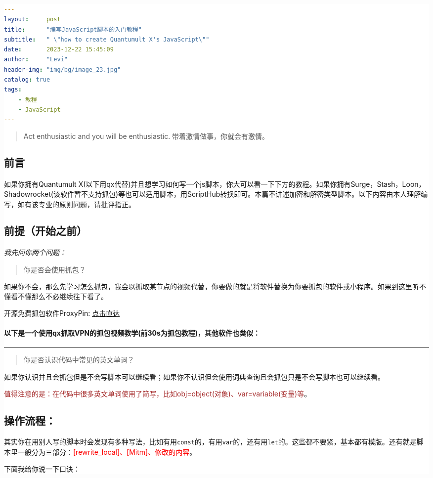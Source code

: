 ```yaml
---
layout:     post
title:      "编写JavaScript脚本的入门教程" 
subtitle:   " \"how to create Quantumult X's JavaScript\""
date:       2023-12-22 15:45:09
author:     "Levi"
header-img: "img/bg/image_23.jpg"
catalog: true
tags:
    - 教程 
    - JavaScript
---
```


> Act enthusiastic and you will be enthusiastic.
> 带着激情做事，你就会有激情。

## 前言

如果你拥有Quantumult X(以下用qx代替)并且想学习如何写一个js脚本，你大可以看一下下方的教程。如果你拥有Surge，Stash，Loon，Shadowrocket(该软件暂不支持抓包)等也可以适用脚本，用ScriptHub转换即可。本篇不讲述加密和解密类型脚本。以下内容由本人理解编写，如有该专业的原则问题，请批评指正。

## 前提（开始之前）

*我先问你两个问题：*

> 你是否会使用抓包？

如果你不会，那么先学习怎么抓包，我会以抓取某节点的视频代替，你要做的就是将软件替换为你要抓包的软件或小程序。如果到这里听不懂看不懂那么不必继续往下看了。

开源免费抓包软件ProxyPin: [点击直达](https://github.com/wanghongenpin/network_proxy_flutter)

#### 以下是一个使用qx抓取VPN的抓包视频教学(前30s为抓包教程)，其他软件也类似：

<video width="640" height="360" controls>
  <source src="https://github.com/czy13724/czy13724.github.io/raw/master/img/How_to_cteate_qx_JavaScript/zhuabaojiaoxue.mp4" type="video/mp4">
  Your browser does not support the video tag.
</video>

---

> 你是否认识代码中常见的英文单词？

如果你认识并且会抓包但是不会写脚本可以继续看；如果你不认识但会使用词典查询且会抓包只是不会写脚本也可以继续看。

<span style="color:brown;">值得注意的是：在代码中很多英文单词使用了简写，比如obj=object(对象)、var=variable(变量)等</span>。

## 操作流程：

其实你在用别人写的脚本时会发现有多种写法，比如有用`const`的，有用`var`的，还有用`let`的。这些都不要紧，基本都有模版。还有就是脚本里一般分为三部分：<span style="color:red;">[rewrite_local]、[Mitm]、修改的内容</span>。

下面我给你说一下口诀：

